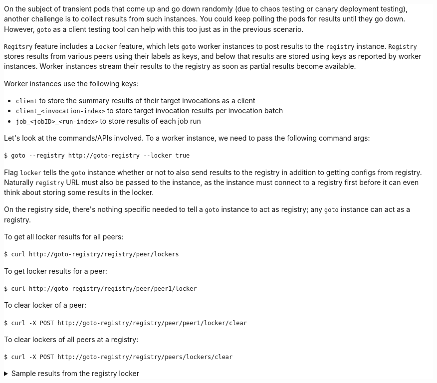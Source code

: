 On the subject of transient pods that come up and go down randomly (due to chaos testing or canary deployment testing), another challenge is to collect results from such instances. You could keep polling the pods for results until they go down. However, `goto` as a client testing tool can help with this too just as in the previous scenario.

`Regitsry` feature includes a `Locker` feature, which lets `goto` worker instances to post results to the `registry` instance. `Registry` stores results from various peers using their labels as keys, and below that results are stored using keys as reported by worker instances. Worker instances stream their results to the registry as soon as partial results become available. 

Worker instances use the following keys:
- `client` to store the summary results of their target invocations as a client
- `client_<invocation-index>` to store target invocation results per invocation batch
- `job_<jobID>_<run-index>` to store results of each job run

Let's look at the commands/APIs involved. To a worker instance, we need to pass the following command args:
```
$ goto --registry http://goto-registry --locker true
```
Flag `locker` tells the `goto` instance whether or not to also send results to the registry in addition to getting configs from registry. Naturally `registry` URL must also be passed to the instance, as the instance must connect to a registry first before it can even think about storing some results in the locker.

On the registry side, there's nothing specific needed to tell a `goto` instance to act as registry; any `goto` instance can act as a registry. 

To get all locker results for all peers:
```
$ curl http://goto-registry/registry/peer/lockers
```

To get locker results for a peer:
```
$ curl http://goto-registry/registry/peer/peer1/locker
```

To clear locker of a peer:
```
$ curl -X POST http://goto-registry/registry/peer/peer1/locker/clear
```

To clear lockers of all peers at a registry:
```
$ curl -X POST http://goto-registry/registry/peers/lockers/clear
```

<details><summary>Sample results from the registry locker</summary></details>




